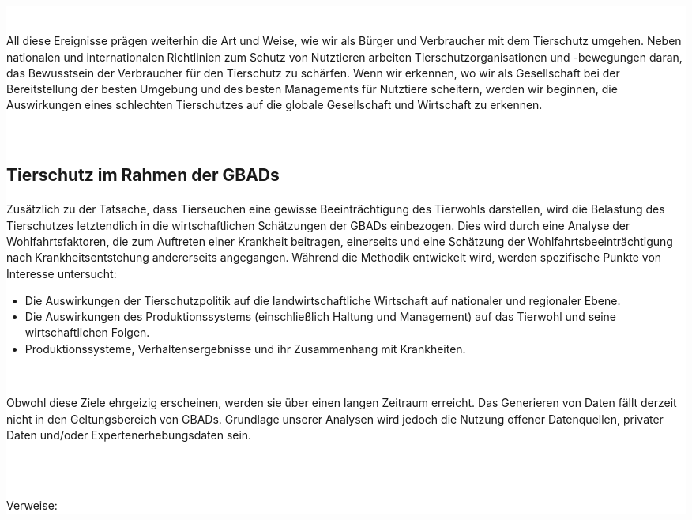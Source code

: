 <br/>

All diese Ereignisse prägen weiterhin die Art und Weise, wie wir als Bürger und Verbraucher mit dem Tierschutz umgehen. Neben nationalen und internationalen Richtlinien zum Schutz von Nutztieren arbeiten Tierschutzorganisationen und -bewegungen daran, das Bewusstsein der Verbraucher für den Tierschutz zu schärfen. Wenn wir erkennen, wo wir als Gesellschaft bei der Bereitstellung der besten Umgebung und des besten Managements für Nutztiere scheitern, werden wir beginnen, die Auswirkungen eines schlechten Tierschutzes auf die globale Gesellschaft und Wirtschaft zu erkennen.

<br/>

<h2>Tierschutz im Rahmen der GBADs </h2>

Zusätzlich zu der Tatsache, dass Tierseuchen eine gewisse Beeinträchtigung des Tierwohls darstellen, wird die Belastung des Tierschutzes letztendlich in die wirtschaftlichen Schätzungen der GBADs einbezogen. Dies wird durch eine Analyse der Wohlfahrtsfaktoren, die zum Auftreten einer Krankheit beitragen, einerseits und eine Schätzung der Wohlfahrtsbeeinträchtigung nach Krankheitsentstehung andererseits angegangen. Während die Methodik entwickelt wird, werden spezifische Punkte von Interesse untersucht:
<ul>
<li>Die Auswirkungen der Tierschutzpolitik auf die landwirtschaftliche Wirtschaft auf nationaler und regionaler Ebene.</li>
<li>Die Auswirkungen des Produktionssystems (einschließlich Haltung und Management) auf das Tierwohl und seine wirtschaftlichen Folgen.</li>
<li>Produktionssysteme, Verhaltensergebnisse und ihr Zusammenhang mit Krankheiten.</li>
</ul>
<br/>

Obwohl diese Ziele ehrgeizig erscheinen, werden sie über einen langen Zeitraum erreicht. Das Generieren von Daten fällt derzeit nicht in den Geltungsbereich von GBADs. Grundlage unserer Analysen wird jedoch die Nutzung offener Datenquellen, privater Daten und/oder Expertenerhebungsdaten sein.

<br/> <br/>

Verweise:



[^1]: Ritchie, L. & Roser, M. (2019, November). Fleisch- und Milchproduktion. Unsere Welt in Daten. Abgerufen am 5. Mai 2021 von [https://ourworldindata.org/meat-produktion](https://ourworldindata.org/meat-produktion).

[^2]: Steinfeld, H., Mäki-Hokkonen J. (o. J.). Eine Klassifizierung von Tierproduktionssystemen. FAO. Abgerufen am 11. Mai 2021 von [https://www.fao.org/3/v8180t/v8180t0y.htm](https://www.fao.org/3/v8180t/v8180t0y.htm)

[^3]: Fraser, D., Weary, D. M., Pajor, E. A. & Milligan, B. N. (1997). Eine wissenschaftliche Konzeption des Tierschutzes, die ethische Belange widerspiegelt. Tierschutz, 6, 187–205. https://www.wellbeingintlstudiesrepository.org/ethawel/1/

[^4]: Online-Zugriff auf terrestrischen Code. (2004). OIE – Weltorganisation für Tiergesundheit. Abgerufen im April 2021 von https://www.oie.int/en/what-we-do/standards/codes-and-manuals/terrestrial-code-online-access/?id=169&L=1&htmfile=titre_1.7. htm

[^5]: Europäische Union. (1998, 20. Juli). Richtlinie 98/58/EG des Rates vom 20. Juli 1998 zum Schutz landwirtschaftlicher Tiere. Eur-Lex. Abgerufen am 2. Februar 2021 von https://eur-lex.europa.eu/legal-content/EN/TXT/?uri=CELEX:31998L0058

[^6]: Tierschutzgesetz 2006. (2006). Website zur britischen Gesetzgebung. Abgerufen im Februar 2022 von https://www.legislation.gov.uk/ukpga/2006/45/contents

[^7]: Harrison, R. & Dawkins, M. S. (2013). Tiermaschinen: Die neue Massentierhaltung (Neuauflage). CABI. https://books.google.tn/books/about/Animal_Machines.html?id=7_3-ko8zyZYC&printsec=frontcover&source=kp_read_button&hl=en&redir_esc=y#v=onepage&q&f=false

[^8]: Brambell, R., (1965). Bericht des Technischen Komitees zur Untersuchung des Wohlergehens von Tieren, die in Systemen der intensiven Viehhaltung gehalten werden, Cmd. (Großbritannien. Parlament), H.M. Schreibwarenbüro, 1–84.

[^9]: Fünf Freiheiten des Tierschutzes. (2009, April). Farm Animal Welfare Council (FAWC). Abgerufen im Mai 2022 von https://webarchive.nationalarchives.gov.uk/ukgwa/20121010012427/http://www.fawc.org.uk/freedoms.htm

[^10]: Simonin, D. & Gavinelli. A. (2019). Die Gesetzgebung der Europäischen Union zum Tierschutz: Stand der Dinge, Durchsetzung und zukünftige Aktivitäten. In: Hild S. & Schweitzer L. (Hrsg.), Tierschutz: Von der Wissenschaft zum Gesetz. 59-70. https://www.fondation-droit-animal.org/proceedings-aw/the-european-union-legislation-on-animal-welfare/

[^11]: Vertrag von Amsterdam. (1997, 10. November). Abgerufen im Mai 2022 von https://eur-lex.europa.eu/legal-content/EN/TXT/HTML/?uri=CELEX:11997D/PRO/10&from=IT

[^12]: Europäische Union. (2004, 22. Dezember). Verordnung (EG) Nr. 1/2005 des Rates vom 22. Dezember 2004 über den Schutz von Tieren beim Transport. EUR-Lex. Abgerufen im Februar 2022 von https://eur-lex.europa.eu/legal-content/EN/ALL/?uri=celex%3A32005R0001

[^13]: Europäische Union. (2009, 24. September). Verordnung (EG) Nr. 1099/2009 des Rates vom 24. September 2009 zum Schutz von Tieren zum Zeitpunkt der Tötung. EUR-Lex. Abgerufen im Januar 2022 von https://eur-lex.europa.eu/legal-content/EN/ALL/?uri=CELEX%3A32009R1099

[^14]: Mitgefühl in der Weltlandwirtschaft. (2018). Beenden Sie das Käfigzeitalter. Https://Www.Endthecageage.Eu/. Abgerufen im Mai 2022 von https://www.endthecageage.eu/

[^15]: Farm-to-Fork-Strategie. (2020). Europäische Kommission. Abgerufen im Mai 2022 von https://ec.europa.eu/food/horizontal-topics/farm-fork-strategy_en
